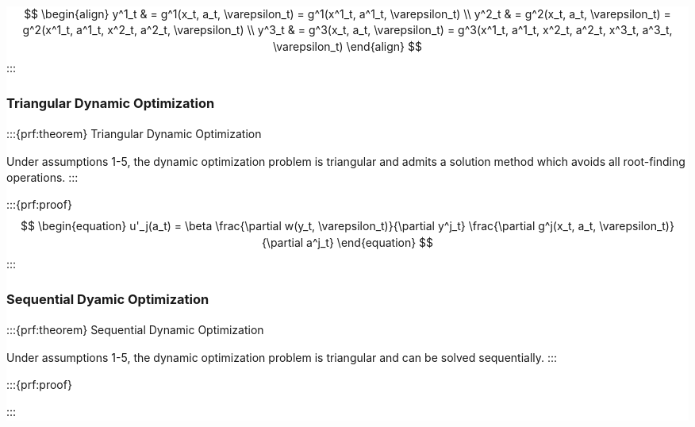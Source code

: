 $$
\begin{align}
y^1_t & = g^1(x_t, a_t, \varepsilon_t) = g^1(x^1_t, a^1_t, \varepsilon_t) \\
y^2_t & = g^2(x_t, a_t, \varepsilon_t) = g^2(x^1_t, a^1_t,  x^2_t, a^2_t, \varepsilon_t) \\
y^3_t & = g^3(x_t, a_t, \varepsilon_t) = g^3(x^1_t, a^1_t,  x^2_t, a^2_t, x^3_t, a^3_t, \varepsilon_t)
\end{align}
$$
:::

### Triangular Dynamic Optimization

:::{prf:theorem} Triangular Dynamic Optimization

Under assumptions 1-5, the dynamic optimization problem is triangular and admits a solution method which avoids all root-finding operations.
:::

:::{prf:proof}
$$
\begin{equation}
 u'_j(a_t) = \beta \frac{\partial w(y_t, \varepsilon_t)}{\partial y^j_t} \frac{\partial g^j(x_t, a_t, \varepsilon_t)}{\partial a^j_t}
\end{equation}
$$
:::

### Sequential Dyamic Optimization

:::{prf:theorem} Sequential Dynamic Optimization

Under assumptions 1-5, the dynamic optimization problem is triangular and can be solved sequentially.
:::

:::{prf:proof}

:::
